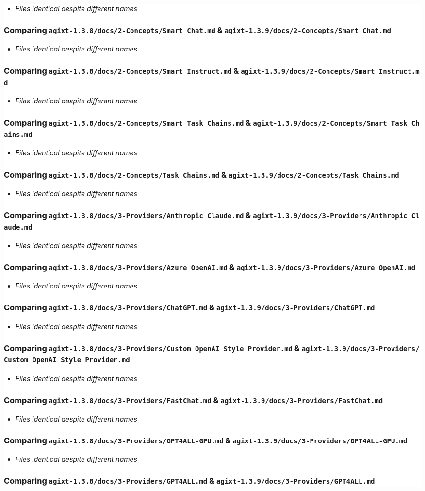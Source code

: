  * *Files identical despite different names*

### Comparing `agixt-1.3.8/docs/2-Concepts/Smart Chat.md` & `agixt-1.3.9/docs/2-Concepts/Smart Chat.md`

 * *Files identical despite different names*

### Comparing `agixt-1.3.8/docs/2-Concepts/Smart Instruct.md` & `agixt-1.3.9/docs/2-Concepts/Smart Instruct.md`

 * *Files identical despite different names*

### Comparing `agixt-1.3.8/docs/2-Concepts/Smart Task Chains.md` & `agixt-1.3.9/docs/2-Concepts/Smart Task Chains.md`

 * *Files identical despite different names*

### Comparing `agixt-1.3.8/docs/2-Concepts/Task Chains.md` & `agixt-1.3.9/docs/2-Concepts/Task Chains.md`

 * *Files identical despite different names*

### Comparing `agixt-1.3.8/docs/3-Providers/Anthropic Claude.md` & `agixt-1.3.9/docs/3-Providers/Anthropic Claude.md`

 * *Files identical despite different names*

### Comparing `agixt-1.3.8/docs/3-Providers/Azure OpenAI.md` & `agixt-1.3.9/docs/3-Providers/Azure OpenAI.md`

 * *Files identical despite different names*

### Comparing `agixt-1.3.8/docs/3-Providers/ChatGPT.md` & `agixt-1.3.9/docs/3-Providers/ChatGPT.md`

 * *Files identical despite different names*

### Comparing `agixt-1.3.8/docs/3-Providers/Custom OpenAI Style Provider.md` & `agixt-1.3.9/docs/3-Providers/Custom OpenAI Style Provider.md`

 * *Files identical despite different names*

### Comparing `agixt-1.3.8/docs/3-Providers/FastChat.md` & `agixt-1.3.9/docs/3-Providers/FastChat.md`

 * *Files identical despite different names*

### Comparing `agixt-1.3.8/docs/3-Providers/GPT4ALL-GPU.md` & `agixt-1.3.9/docs/3-Providers/GPT4ALL-GPU.md`

 * *Files identical despite different names*

### Comparing `agixt-1.3.8/docs/3-Providers/GPT4ALL.md` & `agixt-1.3.9/docs/3-Providers/GPT4ALL.md`
